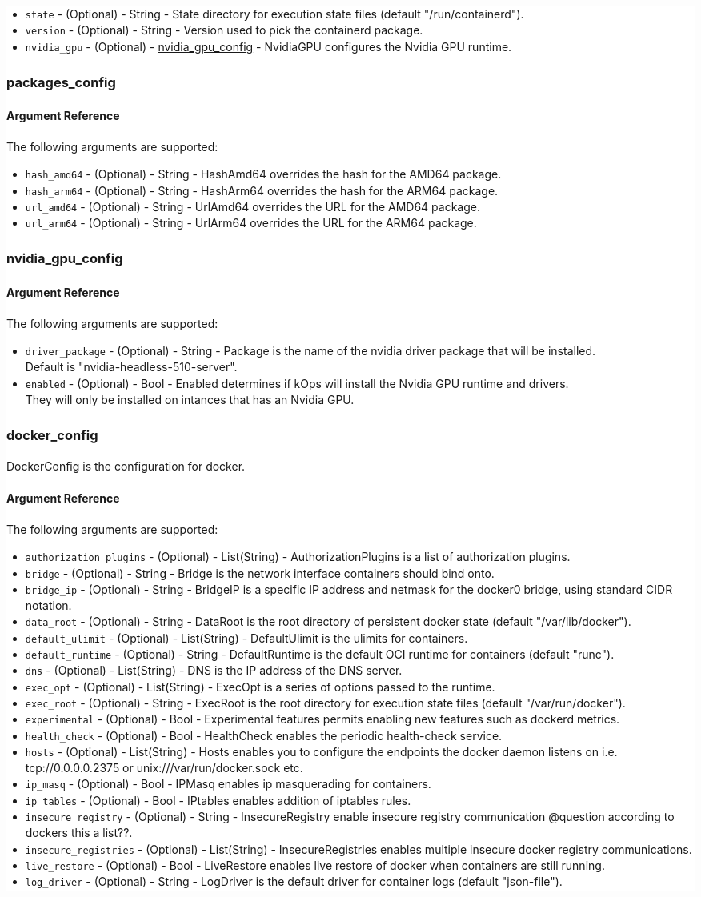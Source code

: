 - `state` - (Optional) - String - State directory for execution state files (default "/run/containerd").
- `version` - (Optional) - String - Version used to pick the containerd package.
- `nvidia_gpu` - (Optional) - [nvidia_gpu_config](#nvidia_gpu_config) - NvidiaGPU configures the Nvidia GPU runtime.

### packages_config

#### Argument Reference

The following arguments are supported:

- `hash_amd64` - (Optional) - String - HashAmd64 overrides the hash for the AMD64 package.
- `hash_arm64` - (Optional) - String - HashArm64 overrides the hash for the ARM64 package.
- `url_amd64` - (Optional) - String - UrlAmd64 overrides the URL for the AMD64 package.
- `url_arm64` - (Optional) - String - UrlArm64 overrides the URL for the ARM64 package.

### nvidia_gpu_config

#### Argument Reference

The following arguments are supported:

- `driver_package` - (Optional) - String - Package is the name of the nvidia driver package that will be installed.<br />Default is "nvidia-headless-510-server".
- `enabled` - (Optional) - Bool - Enabled determines if kOps will install the Nvidia GPU runtime and drivers.<br />They will only be installed on intances that has an Nvidia GPU.

### docker_config

DockerConfig is the configuration for docker.

#### Argument Reference

The following arguments are supported:

- `authorization_plugins` - (Optional) - List(String) - AuthorizationPlugins is a list of authorization plugins.
- `bridge` - (Optional) - String - Bridge is the network interface containers should bind onto.
- `bridge_ip` - (Optional) - String - BridgeIP is a specific IP address and netmask for the docker0 bridge, using standard CIDR notation.
- `data_root` - (Optional) - String - DataRoot is the root directory of persistent docker state (default "/var/lib/docker").
- `default_ulimit` - (Optional) - List(String) - DefaultUlimit is the ulimits for containers.
- `default_runtime` - (Optional) - String - DefaultRuntime is the default OCI runtime for containers (default "runc").
- `dns` - (Optional) - List(String) - DNS is the IP address of the DNS server.
- `exec_opt` - (Optional) - List(String) - ExecOpt is a series of options passed to the runtime.
- `exec_root` - (Optional) - String - ExecRoot is the root directory for execution state files (default "/var/run/docker").
- `experimental` - (Optional) - Bool - Experimental features permits enabling new features such as dockerd metrics.
- `health_check` - (Optional) - Bool - HealthCheck enables the periodic health-check service.
- `hosts` - (Optional) - List(String) - Hosts enables you to configure the endpoints the docker daemon listens on i.e. tcp://0.0.0.0.2375 or unix:///var/run/docker.sock etc.
- `ip_masq` - (Optional) - Bool - IPMasq enables ip masquerading for containers.
- `ip_tables` - (Optional) - Bool - IPtables enables addition of iptables rules.
- `insecure_registry` - (Optional) - String - InsecureRegistry enable insecure registry communication @question according to dockers this a list??.
- `insecure_registries` - (Optional) - List(String) - InsecureRegistries enables multiple insecure docker registry communications.
- `live_restore` - (Optional) - Bool - LiveRestore enables live restore of docker when containers are still running.
- `log_driver` - (Optional) - String - LogDriver is the default driver for container logs (default "json-file").